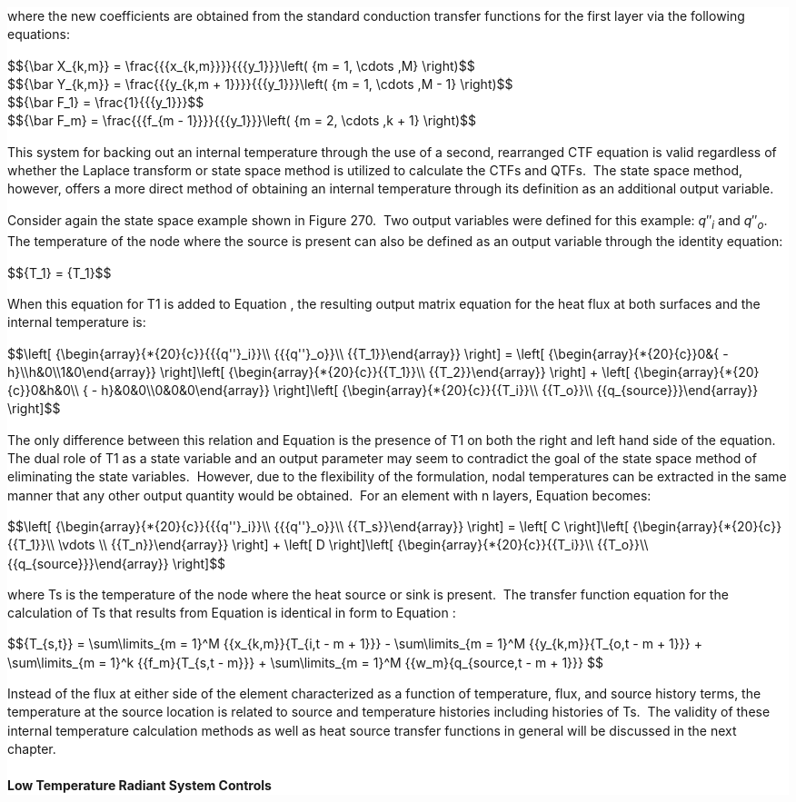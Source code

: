 where the new coefficients are obtained from the standard conduction transfer functions for the first layer via the following equations:

<div>$${\bar X_{k,m}} = \frac{{{x_{k,m}}}}{{{y_1}}}\left( {m = 1, \cdots ,M} \right)$$</div>

<div>$${\bar Y_{k,m}} = \frac{{{y_{k,m + 1}}}}{{{y_1}}}\left( {m = 1, \cdots ,M - 1} \right)$$</div>

<div>$${\bar F_1} = \frac{1}{{{y_1}}}$$</div>

<div>$${\bar F_m} = \frac{{{f_{m - 1}}}}{{{y_1}}}\left( {m = 2, \cdots ,k + 1} \right)$$</div>

This system for backing out an internal temperature through the use of a second, rearranged CTF equation is valid regardless of whether the Laplace transform or state space method is utilized to calculate the CTFs and QTFs.  The state space method, however, offers a more direct method of obtaining an internal temperature through its definition as an additional output variable.

Consider again the state space example shown in Figure 270.  Two output variables were defined for this example: <span>${q''_i}$</span> and <span>${q''_o}$</span>.  The temperature of the node where the source is present can also be defined as an output variable through the identity equation:

<div>$${T_1} = {T_1}$$</div>

When this equation for T1 is added to Equation , the resulting output matrix equation for the heat flux at both surfaces and the internal temperature is:

<div>$$\left[ {\begin{array}{*{20}{c}}{{{q''}_i}}\\ {{{q''}_o}}\\ {{T_1}}\end{array}} \right] = \left[ {\begin{array}{*{20}{c}}0&{ - h}\\h&0\\1&0\end{array}} \right]\left[ {\begin{array}{*{20}{c}}{{T_1}}\\ {{T_2}}\end{array}} \right] + \left[ {\begin{array}{*{20}{c}}0&h&0\\ { - h}&0&0\\0&0&0\end{array}} \right]\left[ {\begin{array}{*{20}{c}}{{T_i}}\\ {{T_o}}\\ {{q_{source}}}\end{array}} \right]$$</div>

The only difference between this relation and Equation is the presence of T1 on both the right and left hand side of the equation.  The dual role of T1 as a state variable and an output parameter may seem to contradict the goal of the state space method of eliminating the state variables.  However, due to the flexibility of the formulation, nodal temperatures can be extracted in the same manner that any other output quantity would be obtained.  For an element with n layers, Equation becomes:

<div>$$\left[ {\begin{array}{*{20}{c}}{{{q''}_i}}\\ {{{q''}_o}}\\ {{T_s}}\end{array}} \right] = \left[ C \right]\left[ {\begin{array}{*{20}{c}}{{T_1}}\\ \vdots \\ {{T_n}}\end{array}} \right] + \left[ D \right]\left[ {\begin{array}{*{20}{c}}{{T_i}}\\ {{T_o}}\\ {{q_{source}}}\end{array}} \right]$$</div>

where Ts is the temperature of the node where the heat source or sink is present.  The transfer function equation for the calculation of Ts that results from Equation is identical in form to Equation :

<div>$${T_{s,t}} = \sum\limits_{m = 1}^M {{x_{k,m}}{T_{i,t - m + 1}}}  - \sum\limits_{m = 1}^M {{y_{k,m}}{T_{o,t - m + 1}}}  + \sum\limits_{m = 1}^k {{f_m}{T_{s,t - m}}}  + \sum\limits_{m = 1}^M {{w_m}{q_{source,t - m + 1}}} $$</div>

Instead of the flux at either side of the element characterized as a function of temperature, flux, and source history terms, the temperature at the source location is related to source and temperature histories including histories of Ts.  The validity of these internal temperature calculation methods as well as heat source transfer functions in general will be discussed in the next chapter.

#### Low Temperature Radiant System Controls
